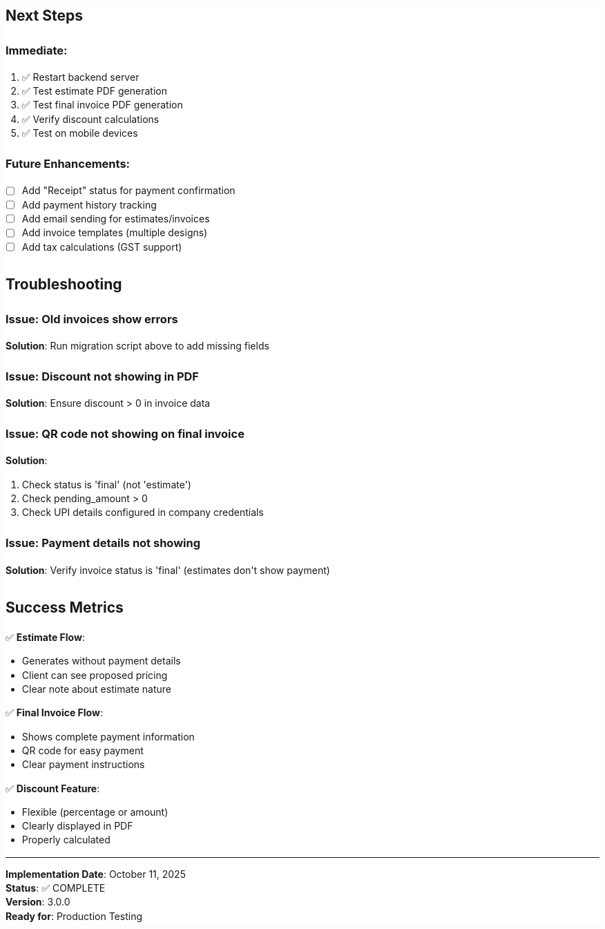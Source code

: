 ## Next Steps

### Immediate:
1. ✅ Restart backend server
2. ✅ Test estimate PDF generation
3. ✅ Test final invoice PDF generation
4. ✅ Verify discount calculations
5. ✅ Test on mobile devices

### Future Enhancements:
- [ ] Add "Receipt" status for payment confirmation
- [ ] Add payment history tracking
- [ ] Add email sending for estimates/invoices
- [ ] Add invoice templates (multiple designs)
- [ ] Add tax calculations (GST support)

## Troubleshooting

### Issue: Old invoices show errors
**Solution**: Run migration script above to add missing fields

### Issue: Discount not showing in PDF
**Solution**: Ensure discount > 0 in invoice data

### Issue: QR code not showing on final invoice
**Solution**: 
1. Check status is 'final' (not 'estimate')
2. Check pending_amount > 0
3. Check UPI details configured in company credentials

### Issue: Payment details not showing
**Solution**: Verify invoice status is 'final' (estimates don't show payment)

## Success Metrics

✅ **Estimate Flow**:
- Generates without payment details
- Client can see proposed pricing
- Clear note about estimate nature

✅ **Final Invoice Flow**:
- Shows complete payment information
- QR code for easy payment
- Clear payment instructions

✅ **Discount Feature**:
- Flexible (percentage or amount)
- Clearly displayed in PDF
- Properly calculated

---

**Implementation Date**: October 11, 2025  
**Status**: ✅ COMPLETE  
**Version**: 3.0.0  
**Ready for**: Production Testing
